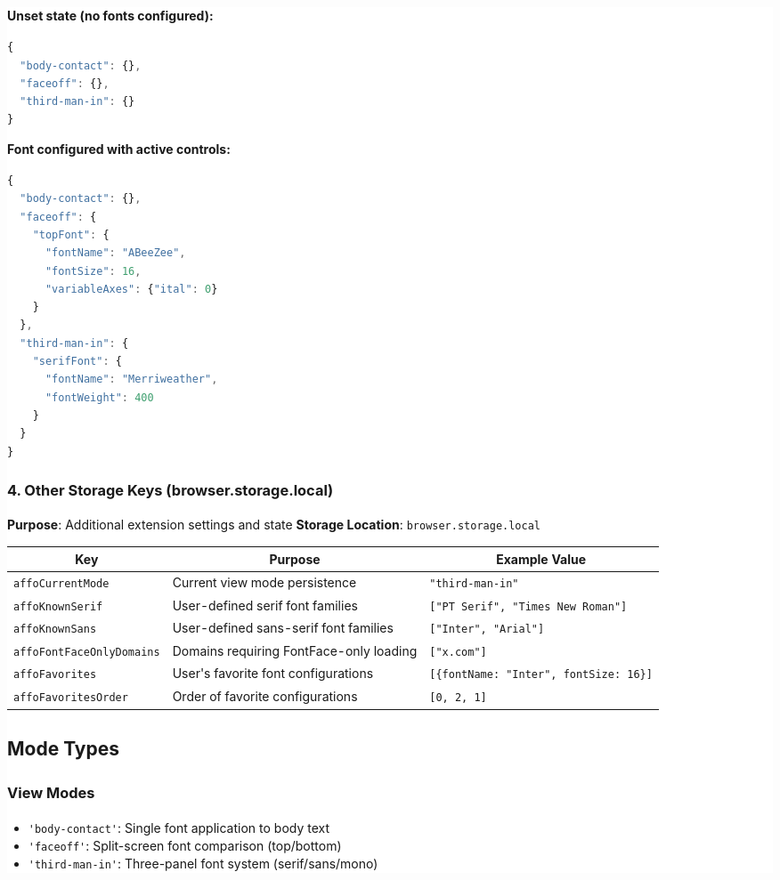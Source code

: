 **Unset state (no fonts configured):**
```javascript
{
  "body-contact": {},
  "faceoff": {},
  "third-man-in": {}
}
```

**Font configured with active controls:**
```javascript
{
  "body-contact": {},
  "faceoff": {
    "topFont": {
      "fontName": "ABeeZee",
      "fontSize": 16,
      "variableAxes": {"ital": 0}
    }
  },
  "third-man-in": {
    "serifFont": {
      "fontName": "Merriweather",
      "fontWeight": 400
    }
  }
}
```

### 4. Other Storage Keys (browser.storage.local)
**Purpose**: Additional extension settings and state
**Storage Location**: `browser.storage.local`

| Key | Purpose | Example Value |
|-----|---------|---------------|
| `affoCurrentMode` | Current view mode persistence | `"third-man-in"` |
| `affoKnownSerif` | User-defined serif font families | `["PT Serif", "Times New Roman"]` |
| `affoKnownSans` | User-defined sans-serif font families | `["Inter", "Arial"]` |
| `affoFontFaceOnlyDomains` | Domains requiring FontFace-only loading | `["x.com"]` |
| `affoFavorites` | User's favorite font configurations | `[{fontName: "Inter", fontSize: 16}]` |
| `affoFavoritesOrder` | Order of favorite configurations | `[0, 2, 1]` |

## Mode Types

### View Modes
- `'body-contact'`: Single font application to body text
- `'faceoff'`: Split-screen font comparison (top/bottom)
- `'third-man-in'`: Three-panel font system (serif/sans/mono)
